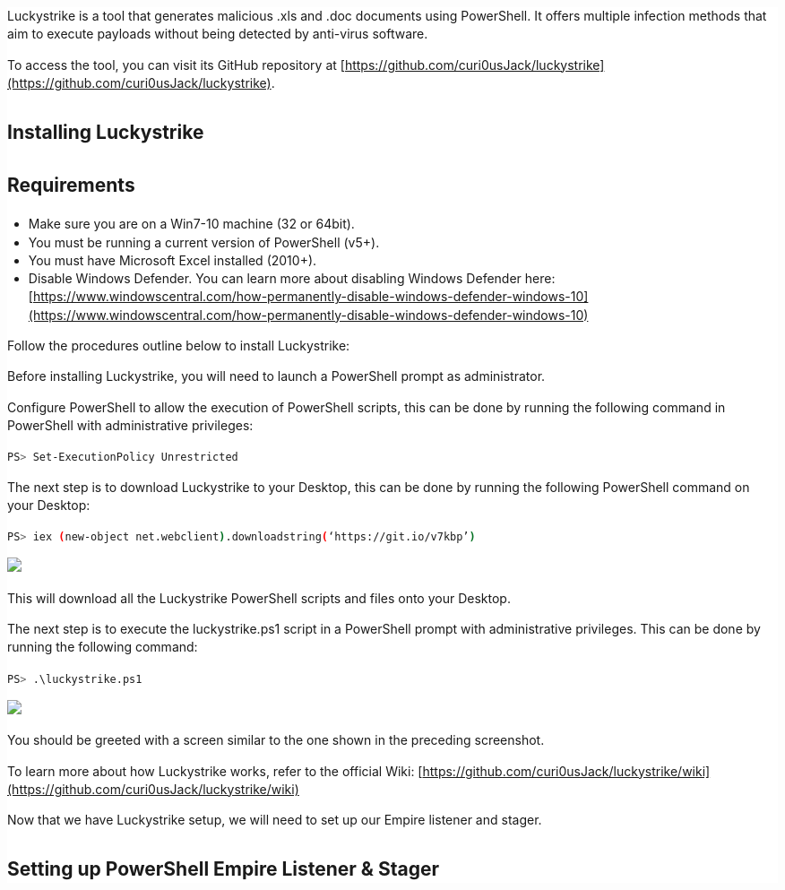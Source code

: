 Luckystrike is a tool that generates malicious .xls and .doc documents using PowerShell. It offers multiple infection methods that aim to execute payloads without being detected by anti-virus software.

To access the tool, you can visit its GitHub repository at [https://github.com/curi0usJack/luckystrike](https://github.com/curi0usJack/luckystrike).

Installing Luckystrike
--

Requirements
------------

*   Make sure you are on a Win7-10 machine (32 or 64bit).
*   You must be running a current version of PowerShell (v5+).
*   You must have Microsoft Excel installed (2010+).
*   Disable Windows Defender. You can learn more about disabling Windows Defender here: [https://www.windowscentral.com/how-permanently-disable-windows-defender-windows-10](https://www.windowscentral.com/how-permanently-disable-windows-defender-windows-10)

Follow the procedures outline below to install Luckystrike:

Before installing Luckystrike, you will need to launch a PowerShell prompt as administrator.

Configure PowerShell to allow the execution of PowerShell scripts, this can be done by running the following command in PowerShell with administrative privileges:

```bash
PS> Set-ExecutionPolicy Unrestricted
```

The next step is to download Luckystrike to your Desktop, this can be done by running the following PowerShell command on your Desktop:

```bash
PS> iex (new-object net.webclient).downloadstring(‘https://git.io/v7kbp’)
```

![](../../assets/img/redteam/wex7.png)

This will download all the Luckystrike PowerShell scripts and files onto your Desktop.

The next step is to execute the luckystrike.ps1 script in a PowerShell prompt with administrative privileges. This can be done by running the following command:

```bash
PS> .\luckystrike.ps1
```

![](../../assets/img/redteam/wex8.png)

You should be greeted with a screen similar to the one shown in the preceding screenshot.

To learn more about how Luckystrike works, refer to the official Wiki: [https://github.com/curi0usJack/luckystrike/wiki](https://github.com/curi0usJack/luckystrike/wiki)

Now that we have Luckystrike setup, we will need to set up our Empire listener and stager.

Setting up PowerShell Empire Listener & Stager
--
